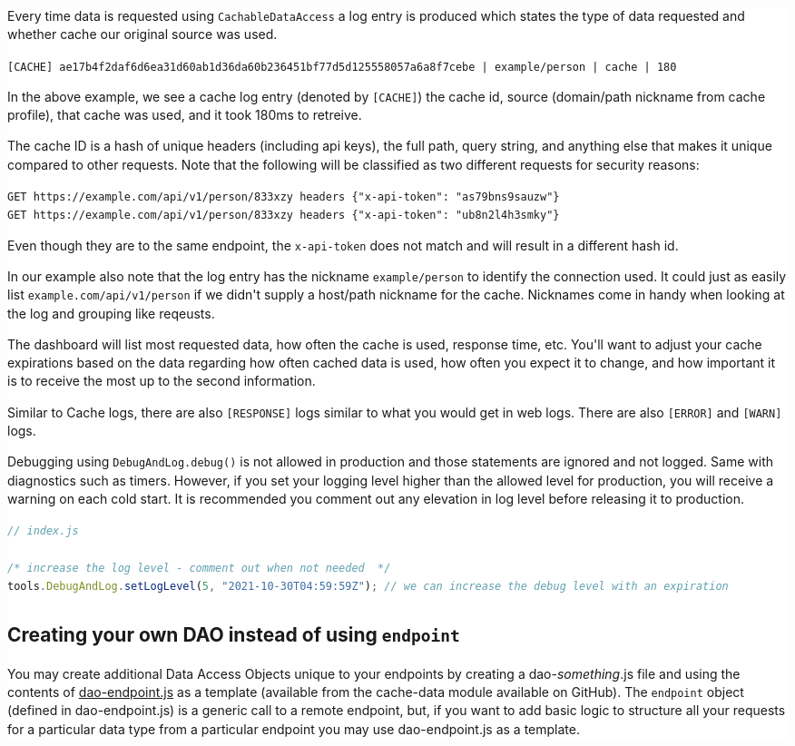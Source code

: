 Every time data is requested using `CachableDataAccess` a log entry is produced which states the type of data requested and whether cache our original source was used.

```text
[CACHE] ae17b4f2daf6d6ea31d60ab1d36da60b236451bf77d5d125558057a6a8f7cebe | example/person | cache | 180
```

In the above example, we see a cache log entry (denoted by `[CACHE]`) the cache id, source (domain/path nickname from cache profile), that cache was used, and it took 180ms to retreive. 

The cache ID is a hash of unique headers (including api keys), the full path, query string, and anything else that makes it unique compared to other requests. Note that the following will be classified as two different requests for security reasons:

```text
GET https://example.com/api/v1/person/833xzy headers {"x-api-token": "as79bns9sauzw"}
GET https://example.com/api/v1/person/833xzy headers {"x-api-token": "ub8n2l4h3smky"}
```

Even though they are to the same endpoint, the `x-api-token` does not match and will result in a different hash id.

In our example also note that the log entry has the nickname `example/person` to identify the connection used. It could just as easily list `example.com/api/v1/person` if we didn't supply a host/path nickname for the cache. Nicknames come in handy when looking at the log and grouping like reqeusts.

The dashboard will list most requested data, how often the cache is used, response time, etc. You'll want to adjust your cache expirations based on the data regarding how often cached data is used, how often you expect it to change, and how important it is to receive the most up to the second information.

Similar to Cache logs, there are also `[RESPONSE]` logs similar to what you would get in web logs. There are also `[ERROR]` and `[WARN]` logs.

Debugging using `DebugAndLog.debug()` is not allowed in production and those statements are ignored and not logged. Same with diagnostics such as timers. However, if you set your logging level higher than the allowed level for production, you will receive a warning on each cold start. It is recommended you comment out any elevation in log level before releasing it to production.

```js
// index.js

/* increase the log level - comment out when not needed  */
tools.DebugAndLog.setLogLevel(5, "2021-10-30T04:59:59Z"); // we can increase the debug level with an expiration

```

## Creating your own DAO instead of using `endpoint`


You may create additional Data Access Objects unique to your endpoints by creating a dao-_something_.js file and using the contents of [dao-endpoint.js](https://github.com/chadkluck/cache-data/blob/main/src/lib/dao-endpoint.js) as a template (available from the cache-data module available on GitHub). The `endpoint` object (defined in dao-endpoint.js) is a generic call to a remote endpoint, but, if you want to add basic logic to structure all your requests for a particular data type from a particular endpoint you may use dao-endpoint.js as a template.
